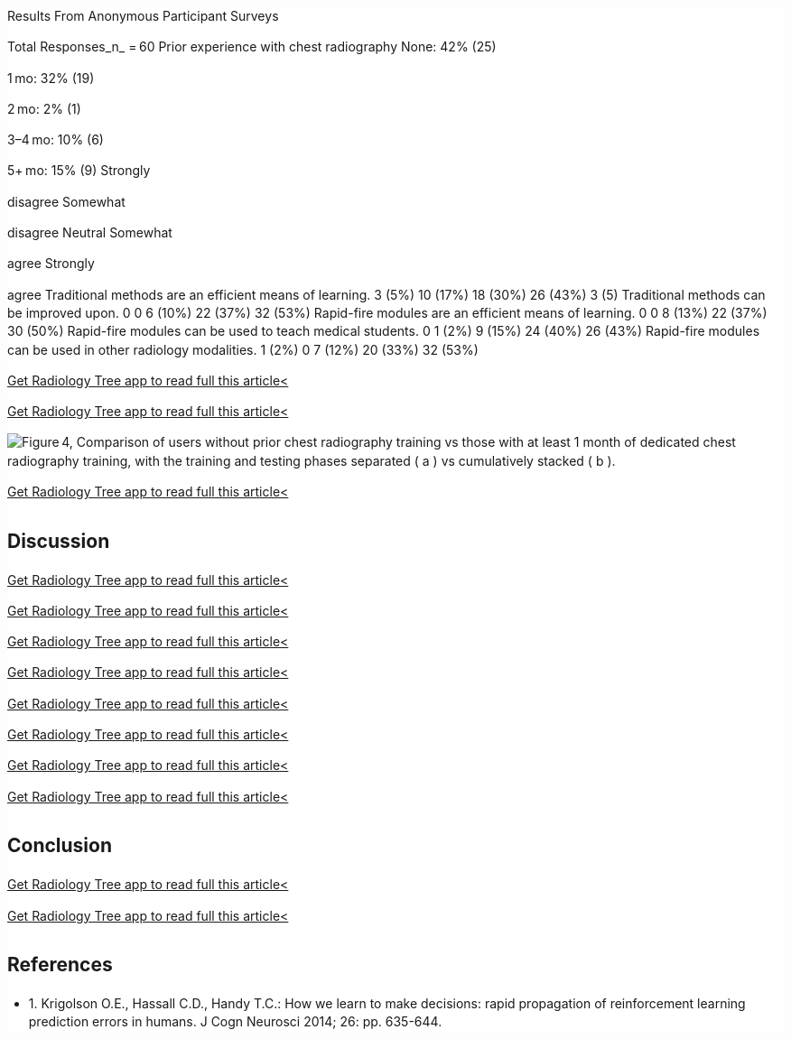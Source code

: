 Results From Anonymous Participant Surveys


Total Responses_n_ = 60 Prior experience with chest radiography None: 42% (25)

1 mo: 32% (19)

2 mo: 2% (1)

3–4 mo: 10% (6)

5+ mo: 15% (9) Strongly

disagree Somewhat

disagree Neutral Somewhat

agree Strongly

agree Traditional methods are an efficient means of learning. 3 (5%) 10 (17%) 18 (30%) 26 (43%) 3 (5) Traditional methods can be improved upon. 0 0 6 (10%) 22 (37%) 32 (53%) Rapid-fire modules are an efficient means of learning. 0 0 8 (13%) 22 (37%) 30 (50%) Rapid-fire modules can be used to teach medical students. 0 1 (2%) 9 (15%) 24 (40%) 26 (43%) Rapid-fire modules can be used in other radiology modalities. 1 (2%) 0 7 (12%) 20 (33%) 32 (53%)

[Get Radiology Tree app to read full this article<](https://clinicalpub.com/app)

[Get Radiology Tree app to read full this article<](https://clinicalpub.com/app)

![Figure 4, Comparison of users without prior chest radiography training vs those with at least 1 month of dedicated chest radiography training, with the training and testing phases separated ( a ) vs cumulatively stacked ( b ).](https://storage.googleapis.com/dl.dentistrykey.com/clinical/ImprovingAbnormalityDetectiononChestRadiographyUsingGameLikeReinforcementMechanics/3_1s20S1076633217302143.jpg)

[Get Radiology Tree app to read full this article<](https://clinicalpub.com/app)

## Discussion

[Get Radiology Tree app to read full this article<](https://clinicalpub.com/app)

[Get Radiology Tree app to read full this article<](https://clinicalpub.com/app)

[Get Radiology Tree app to read full this article<](https://clinicalpub.com/app)

[Get Radiology Tree app to read full this article<](https://clinicalpub.com/app)

[Get Radiology Tree app to read full this article<](https://clinicalpub.com/app)

[Get Radiology Tree app to read full this article<](https://clinicalpub.com/app)

[Get Radiology Tree app to read full this article<](https://clinicalpub.com/app)

[Get Radiology Tree app to read full this article<](https://clinicalpub.com/app)

## Conclusion

[Get Radiology Tree app to read full this article<](https://clinicalpub.com/app)

[Get Radiology Tree app to read full this article<](https://clinicalpub.com/app)

## References

- 1\. Krigolson O.E., Hassall C.D., Handy T.C.: How we learn to make decisions: rapid propagation of reinforcement learning prediction errors in humans. J Cogn Neurosci 2014; 26: pp. 635-644.
